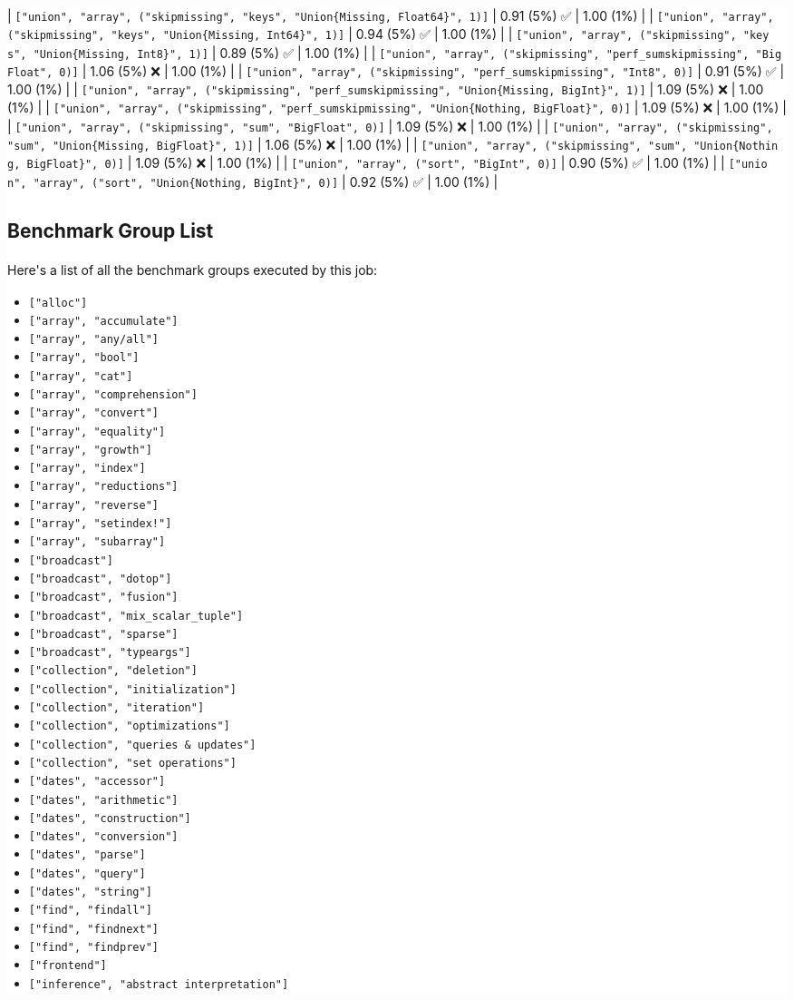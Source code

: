 | `["union", "array", ("skipmissing", "keys", "Union{Missing, Float64}", 1)]` | 0.91 (5%) :white_check_mark: | 1.00 (1%)  |
| `["union", "array", ("skipmissing", "keys", "Union{Missing, Int64}", 1)]` | 0.94 (5%) :white_check_mark: | 1.00 (1%)  |
| `["union", "array", ("skipmissing", "keys", "Union{Missing, Int8}", 1)]` | 0.89 (5%) :white_check_mark: | 1.00 (1%)  |
| `["union", "array", ("skipmissing", "perf_sumskipmissing", "BigFloat", 0)]` | 1.06 (5%) :x: | 1.00 (1%)  |
| `["union", "array", ("skipmissing", "perf_sumskipmissing", "Int8", 0)]` | 0.91 (5%) :white_check_mark: | 1.00 (1%)  |
| `["union", "array", ("skipmissing", "perf_sumskipmissing", "Union{Missing, BigInt}", 1)]` | 1.09 (5%) :x: | 1.00 (1%)  |
| `["union", "array", ("skipmissing", "perf_sumskipmissing", "Union{Nothing, BigFloat}", 0)]` | 1.09 (5%) :x: | 1.00 (1%)  |
| `["union", "array", ("skipmissing", "sum", "BigFloat", 0)]` | 1.09 (5%) :x: | 1.00 (1%)  |
| `["union", "array", ("skipmissing", "sum", "Union{Missing, BigFloat}", 1)]` | 1.06 (5%) :x: | 1.00 (1%)  |
| `["union", "array", ("skipmissing", "sum", "Union{Nothing, BigFloat}", 0)]` | 1.09 (5%) :x: | 1.00 (1%)  |
| `["union", "array", ("sort", "BigInt", 0)]` | 0.90 (5%) :white_check_mark: | 1.00 (1%)  |
| `["union", "array", ("sort", "Union{Nothing, BigInt}", 0)]` | 0.92 (5%) :white_check_mark: | 1.00 (1%)  |

## Benchmark Group List

Here's a list of all the benchmark groups executed by this job:

- `["alloc"]`
- `["array", "accumulate"]`
- `["array", "any/all"]`
- `["array", "bool"]`
- `["array", "cat"]`
- `["array", "comprehension"]`
- `["array", "convert"]`
- `["array", "equality"]`
- `["array", "growth"]`
- `["array", "index"]`
- `["array", "reductions"]`
- `["array", "reverse"]`
- `["array", "setindex!"]`
- `["array", "subarray"]`
- `["broadcast"]`
- `["broadcast", "dotop"]`
- `["broadcast", "fusion"]`
- `["broadcast", "mix_scalar_tuple"]`
- `["broadcast", "sparse"]`
- `["broadcast", "typeargs"]`
- `["collection", "deletion"]`
- `["collection", "initialization"]`
- `["collection", "iteration"]`
- `["collection", "optimizations"]`
- `["collection", "queries & updates"]`
- `["collection", "set operations"]`
- `["dates", "accessor"]`
- `["dates", "arithmetic"]`
- `["dates", "construction"]`
- `["dates", "conversion"]`
- `["dates", "parse"]`
- `["dates", "query"]`
- `["dates", "string"]`
- `["find", "findall"]`
- `["find", "findnext"]`
- `["find", "findprev"]`
- `["frontend"]`
- `["inference", "abstract interpretation"]`